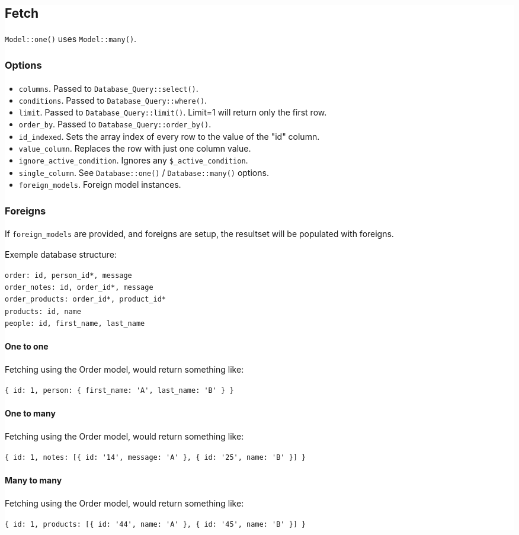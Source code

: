 
## Fetch

`Model::one()` uses `Model::many()`.



### Options

- `columns`. Passed to `Database_Query::select()`.
- `conditions`. Passed to `Database_Query::where()`.
- `limit`. Passed to `Database_Query::limit()`. Limit=1 will return only the first row.
- `order_by`. Passed to `Database_Query::order_by()`.
- `id_indexed`. Sets the array index of every row to the value of the "id" column.
- `value_column`. Replaces the row with just one column value.
- `ignore_active_condition`. Ignores any `$_active_condition`.
- `single_column`. See `Database::one()` / `Database::many()` options.
- `foreign_models`. Foreign model instances.



### Foreigns

If `foreign_models` are provided, and foreigns are setup, the resultset will be populated with foreigns.

Exemple database structure:

	order: id, person_id*, message
	order_notes: id, order_id*, message
	order_products: order_id*, product_id*
	products: id, name
	people: id, first_name, last_name


#### One to one

Fetching using the Order model, would return something like:

	{ id: 1, person: { first_name: 'A', last_name: 'B' } }


#### One to many

Fetching using the Order model, would return something like:

	{ id: 1, notes: [{ id: '14', message: 'A' }, { id: '25', name: 'B' }] }


#### Many to many

Fetching using the Order model, would return something like:

	{ id: 1, products: [{ id: '44', name: 'A' }, { id: '45', name: 'B' }] }


